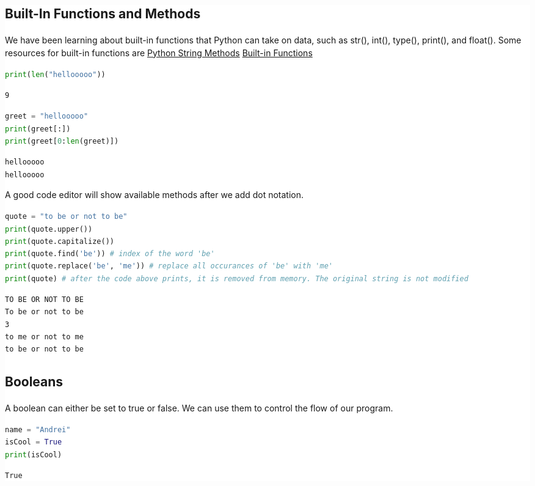 ## Built-In Functions and Methods
We have been learning about built-in functions that Python can take on data, such as str(), int(), type(), print(), and float(). Some resources for built-in functions are [Python String Methods](https://www.w3schools.com/python/python_ref_string.asp) [Built-in Functions](https://docs.python.org/3/library/functions.html)



```python
print(len("hellooooo"))
```

    9



```python
greet = "hellooooo"
print(greet[:])
print(greet[0:len(greet)])
```

    hellooooo
    hellooooo


A good code editor will show available methods after we add dot notation.


```python
quote = "to be or not to be"
print(quote.upper())
print(quote.capitalize())
print(quote.find('be')) # index of the word 'be'
print(quote.replace('be', 'me')) # replace all occurances of 'be' with 'me'
print(quote) # after the code above prints, it is removed from memory. The original string is not modified
```

    TO BE OR NOT TO BE
    To be or not to be
    3
    to me or not to me
    to be or not to be


## Booleans
A boolean can either be set to true or false. We can use them to control the flow of our program.


```python
name = "Andrei"
isCool = True
print(isCool)
```

    True

